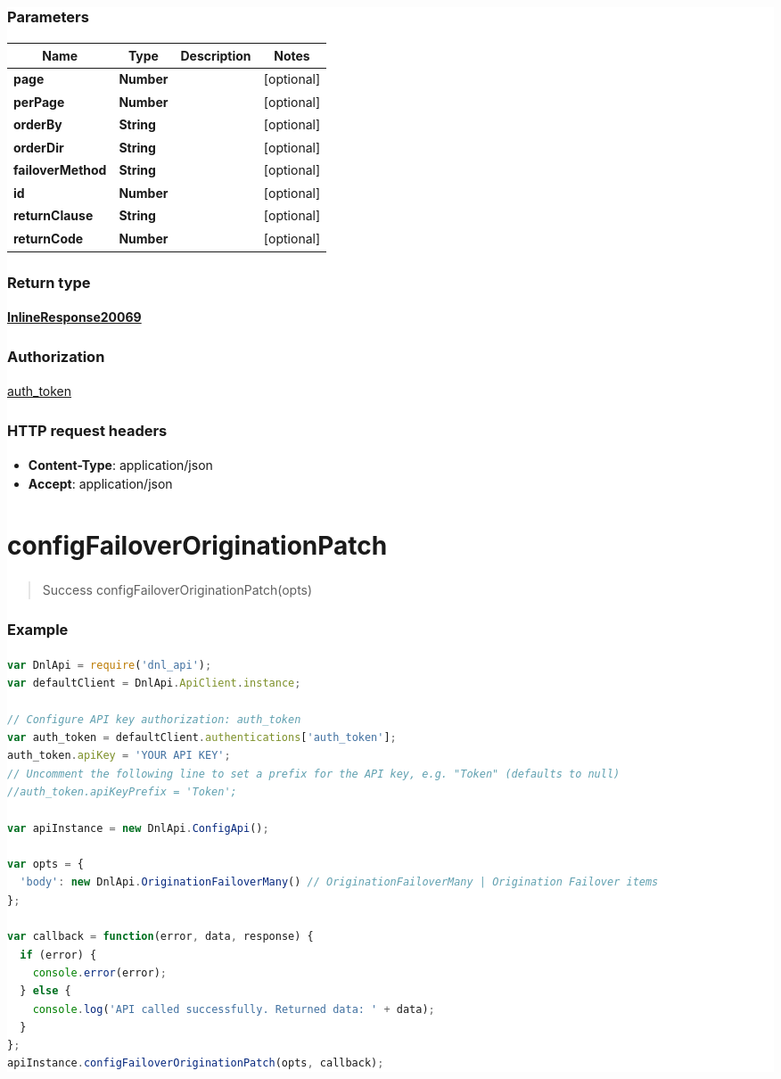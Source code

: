 ### Parameters

Name | Type | Description  | Notes
------------- | ------------- | ------------- | -------------
 **page** | **Number**|  | [optional] 
 **perPage** | **Number**|  | [optional] 
 **orderBy** | **String**|  | [optional] 
 **orderDir** | **String**|  | [optional] 
 **failoverMethod** | **String**|  | [optional] 
 **id** | **Number**|  | [optional] 
 **returnClause** | **String**|  | [optional] 
 **returnCode** | **Number**|  | [optional] 

### Return type

[**InlineResponse20069**](InlineResponse20069.md)

### Authorization

[auth_token](../README.md#auth_token)

### HTTP request headers

 - **Content-Type**: application/json
 - **Accept**: application/json

<a name="configFailoverOriginationPatch"></a>
# **configFailoverOriginationPatch**
> Success configFailoverOriginationPatch(opts)





### Example
```javascript
var DnlApi = require('dnl_api');
var defaultClient = DnlApi.ApiClient.instance;

// Configure API key authorization: auth_token
var auth_token = defaultClient.authentications['auth_token'];
auth_token.apiKey = 'YOUR API KEY';
// Uncomment the following line to set a prefix for the API key, e.g. "Token" (defaults to null)
//auth_token.apiKeyPrefix = 'Token';

var apiInstance = new DnlApi.ConfigApi();

var opts = { 
  'body': new DnlApi.OriginationFailoverMany() // OriginationFailoverMany | Origination Failover items
};

var callback = function(error, data, response) {
  if (error) {
    console.error(error);
  } else {
    console.log('API called successfully. Returned data: ' + data);
  }
};
apiInstance.configFailoverOriginationPatch(opts, callback);
```
